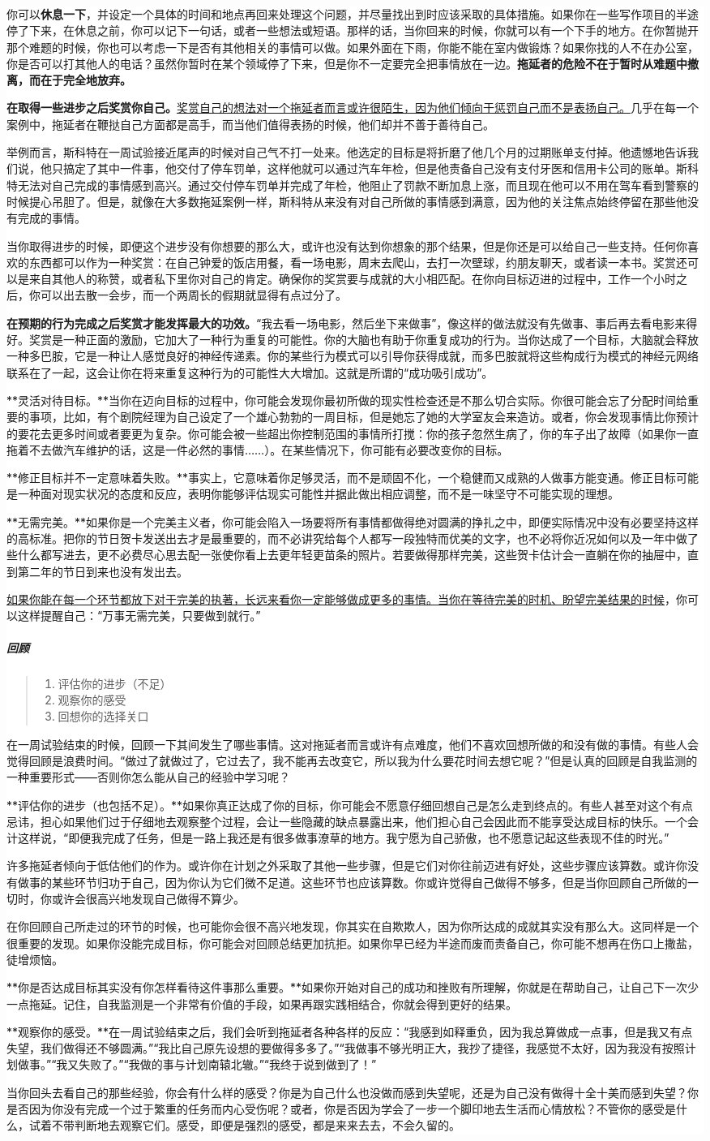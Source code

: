 你可以**休息一下**，并设定一个具体的时间和地点再回来处理这个问题，并尽量找出到时应该采取的具体措施。如果你在一些写作项目的半途停了下来，在休息之前，你可以记下一句话，或者一些想法或短语。那样的话，当你回来的时候，你就可以有一个下手的地方。在你暂抛开那个难题的时候，你也可以考虑一下是否有其他相关的事情可以做。如果外面在下雨，你能不能在室内做锻炼？如果你找的人不在办公室，你是否可以打其他人的电话？虽然你暂时在某个领域停了下来，但是你不一定要完全把事情放在一边。**拖延者的危险不在于暂时从难题中撤离，而在于完全地放弃。**

**在取得一些进步之后奖赏你自己。**<u>奖赏自己的想法对一个拖延者而言或许很陌生，因为他们倾向于惩罚自己而不是表扬自己。</u>几乎在每一个案例中，拖延者在鞭挞自己方面都是高手，而当他们值得表扬的时候，他们却并不善于善待自己。

举例而言，斯科特在一周试验接近尾声的时候对自己气不打一处来。他选定的目标是将折磨了他几个月的过期账单支付掉。他遗憾地告诉我们说，他只搞定了其中一件事，他交付了停车罚单，这样他就可以通过汽车年检，但是他责备自己没有支付牙医和信用卡公司的账单。斯科特无法对自己完成的事情感到高兴。通过交付停车罚单并完成了年检，他阻止了罚款不断加息上涨，而且现在他可以不用在驾车看到警察的时候提心吊胆了。但是，就像在大多数拖延案例一样，斯科特从来没有对自己所做的事情感到满意，因为他的关注焦点始终停留在那些他没有完成的事情。

当你取得进步的时候，即便这个进步没有你想要的那么大，或许也没有达到你想象的那个结果，但是你还是可以给自己一些支持。任何你喜欢的东西都可以作为一种奖赏：在自己钟爱的饭店用餐，看一场电影，周末去爬山，去打一次壁球，约朋友聊天，或者读一本书。奖赏还可以是来自其他人的称赞，或者私下里你对自己的肯定。确保你的奖赏要与成就的大小相匹配。在你向目标迈进的过程中，工作一个小时之后，你可以出去散一会步，而一个两周长的假期就显得有点过分了。

**在预期的行为完成之后奖赏才能发挥最大的功效。**“我去看一场电影，然后坐下来做事”，像这样的做法就没有先做事、事后再去看电影来得好。奖赏是一种正面的激励，它加大了一种行为重复的可能性。你的大脑也有助于你重复成功的行为。当你达成了一个目标，大脑就会释放一种多巴胺，它是一种让人感觉良好的神经传递素。你的某些行为模式可以引导你获得成就，而多巴胺就将这些构成行为模式的神经元网络联系在了一起，这会让你在将来重复这种行为的可能性大大增加。这就是所谓的“成功吸引成功”。

**灵活对待目标。**当你在迈向目标的过程中，你可能会发现你最初所做的现实性检查还是不那么切合实际。你很可能会忘了分配时间给重要的事项，比如，有个剧院经理为自己设定了一个雄心勃勃的一周目标，但是她忘了她的大学室友会来造访。或者，你会发现事情比你预计的要花去更多时间或者要更为复杂。你可能会被一些超出你控制范围的事情所打搅：你的孩子忽然生病了，你的车子出了故障（如果你一直拖着不去做汽车维护的话，这是一件必然的事情……）。在某些情况下，你可能有必要改变你的目标。

**修正目标并不一定意味着失败。**事实上，它意味着你足够灵活，而不是顽固不化，一个稳健而又成熟的人做事方能变通。修正目标可能是一种面对现实状况的态度和反应，表明你能够评估现实可能性并据此做出相应调整，而不是一味坚守不可能实现的理想。

**无需完美。**如果你是一个完美主义者，你可能会陷入一场要将所有事情都做得绝对圆满的挣扎之中，即便实际情况中没有必要坚持这样的高标准。把你的节日贺卡发送出去才是最重要的，而不必讲究给每个人都写一段独特而优美的文字，也不必将你近况如何以及一年中做了些什么都写进去，更不必费尽心思去配一张使你看上去更年轻更苗条的照片。若要做得那样完美，这些贺卡估计会一直躺在你的抽屉中，直到第二年的节日到来也没有发出去。

<u>如果你能在每一个环节都放下对于完美的执著，长远来看你一定能够做成更多的事情。</u><u>当你在等待完美的时机、盼望完美结果的时候</u>，你可以这样提醒自己：“万事无需完美，只要做到就行。”



##### **回顾**

> 1. 评估你的进步（不足）
> 2. 观察你的感受
> 3. 回想你的选择关口

在一周试验结束的时候，回顾一下其间发生了哪些事情。这对拖延者而言或许有点难度，他们不喜欢回想所做的和没有做的事情。有些人会觉得回顾是浪费时间。“做过了就做过了，它过去了，我不能再去改变它，所以我为什么要花时间去想它呢？”但是认真的回顾是自我监测的一种重要形式——否则你怎么能从自己的经验中学习呢？

**评估你的进步（也包括不足）。**如果你真正达成了你的目标，你可能会不愿意仔细回想自己是怎么走到终点的。有些人甚至对这个有点忌讳，担心如果他们过于仔细地去观察整个过程，会让一些隐藏的缺点暴露出来，他们担心自己会因此而不能享受达成目标的快乐。一个会计这样说，“即便我完成了任务，但是一路上我还是有很多做事潦草的地方。我宁愿为自己骄傲，也不愿意记起这些表现不佳的时光。”

许多拖延者倾向于低估他们的作为。或许你在计划之外采取了其他一些步骤，但是它们对你往前迈进有好处，这些步骤应该算数。或许你没有做事的某些环节归功于自己，因为你认为它们微不足道。这些环节也应该算数。你或许觉得自己做得不够多，但是当你回顾自己所做的一切时，你或许会很高兴地发现自己做得不算少。

在你回顾自己所走过的环节的时候，也可能你会很不高兴地发现，你其实在自欺欺人，因为你所达成的成就其实没有那么大。这同样是一个很重要的发现。如果你没能完成目标，你可能会对回顾总结更加抗拒。如果你早已经为半途而废而责备自己，你可能不想再在伤口上撒盐，徒增烦恼。

**你是否达成目标其实没有你怎样看待这件事那么重要。**如果你开始对自己的成功和挫败有所理解，你就是在帮助自己，让自己下一次少一点拖延。记住，自我监测是一个非常有价值的手段，如果再跟实践相结合，你就会得到更好的结果。

**观察你的感受。**在一周试验结束之后，我们会听到拖延者各种各样的反应：“我感到如释重负，因为我总算做成一点事，但是我又有点失望，我们做得还不够圆满。”“我比自己原先设想的要做得多多了。”“我做事不够光明正大，我抄了捷径，我感觉不太好，因为我没有按照计划做事。”“我又失败了。”“我做的事与计划南辕北辙。”“我终于说到做到了！”

当你回头去看自己的那些经验，你会有什么样的感受？你是为自己什么也没做而感到失望呢，还是为自己没有做得十全十美而感到失望？你是否因为你没有完成一个过于繁重的任务而内心受伤呢？或者，你是否因为学会了一步一个脚印地去生活而心情放松？不管你的感受是什么，试着不带判断地去观察它们。感受，即便是强烈的感受，都是来来去去，不会久留的。

